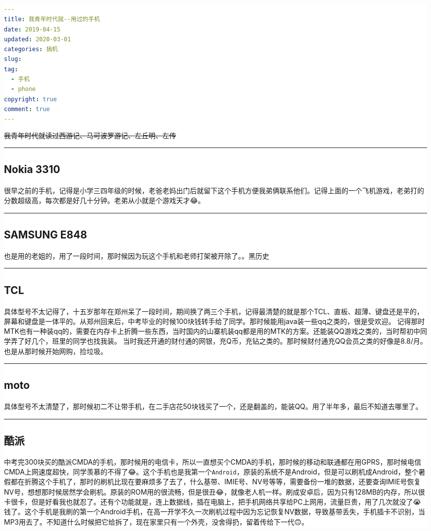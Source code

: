 ```yaml
---
title: 我青年时代就--用过的手机
date: 2019-04-15
updated: 2020-03-01
categories: 搞机
slug: 
tag:
  - 手机
  - phone
copyright: true
comment: true
---
```


~~我青年时代就读过西游记、马可波罗游记、左丘明、左传~~

----

## Nokia 3310

很早之前的手机，记得是小学三四年级的时候，老爸老妈出门后就留下这个手机方便我弟俩联系他们。记得上面的一个飞机游戏，老弟打的分数超级高，每次都是好几十分钟。老弟从小就是个游戏天才😂。

----

## SAMSUNG E848

也是用的老姐的，用了一段时间，那时候因为玩这个手机和老师打架被开除了。。黑历史

----

## TCL

具体型号不太记得了，十五岁那年在郑州呆了一段时间，期间换了两三个手机，记得最清楚的就是那个TCL、直板、超薄、键盘还是平的，屏幕和键盘是一体平的。从郑州回来后，中考毕业的时候100块钱转手给了同学。那时候能用java装一些qq之类的，很是受欢迎。
记得那时MTK也有一种装qq的，需要在内存卡上折腾一些东西，当时国内的山寨机装qq都是用的MTK的方案。还能装QQ游戏之类的，当时帮初中同学弄了好几个，班里的同学也找我装。
当时我还开通的财付通的网银，充Q币，充钻之类的。那时候财付通充QQ会员之类的好像是8.8/月。也是从那时候开始网购，捡垃圾。

----

## moto

具体型号不太清楚了，那时候初二不让带手机，在二手店花50块钱买了一个，还是翻盖的，能装QQ。用了半年多，最后不知道去哪里了。

----

## 酷派

中考完300块买的酷派CMDA的手机，那时候用的电信卡，所以一直想买个CMDA的手机，那时候的移动和联通都在用GPRS，那时候电信CMDA上网速度超快，同学羡慕的不得了😂。这个手机也是我第一个```Android```，原装的系统不是Android，但是可以刷机成Android，整个暑假都在折腾这个手机了，那时的刷机比现在要麻烦多了去了，什么基带、IMIE号、NV号等等，需要备份一堆的数据，还要查询IMIE号恢复NV号，想想那时候居然学会刷机。原装的ROM用的很流畅，但是很丑😂，就像老人机一样。刷成安卓后，因为只有128MB的内存，所以很卡很卡，但是好看我也就忍了。还有个功能就是，连上数据线，插在电脑上，把手机网络共享给PC上网用，流量巨贵，用了几次就没了😭钱了。这个手机是我刷的第一个Android手机，在高一开学不久一次刷机过程中因为忘记恢复NV数据，导致基带丢失，手机插卡不识别，当MP3用去了。不知道什么时候把它给拆了，现在家里只有一个外壳，没舍得扔，留着传给下一代🙃。
